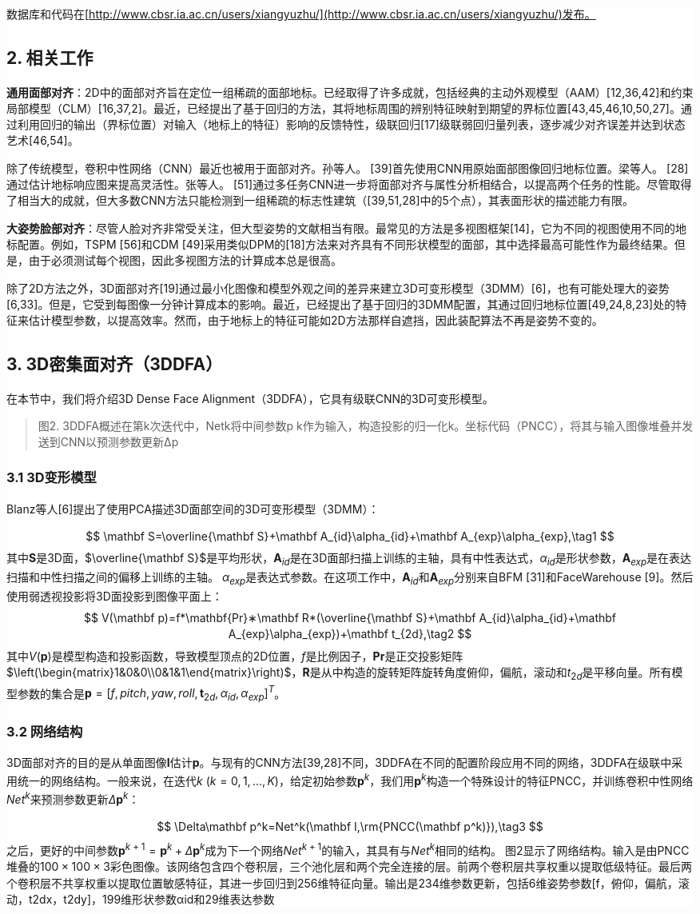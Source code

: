 数据库和代码在[http://www.cbsr.ia.ac.cn/users/xiangyuzhu/](http://www.cbsr.ia.ac.cn/users/xiangyuzhu/)发布。

## 2. 相关工作

**通用面部对齐**：2D中的面部对齐旨在定位一组稀疏的面部地标。已经取得了许多成就，包括经典的主动外观模型（AAM）[12,36,42]和约束局部模型（CLM）[16,37,2]。最近，已经提出了基于回归的方法，其将地标周围的辨别特征映射到期望的界标位置[43,45,46,10,50,27]。通过利用回归的输出（界标位置）对输入（地标上的特征）影响的反馈特性，级联回归[17]级联弱回归量列表，逐步减少对齐误差并达到状态艺术[46,54]。

除了传统模型，卷积中性网络（CNN）最近也被用于面部对齐。孙等人。 [39]首先使用CNN用原始面部图像回归地标位置。梁等人。 [28]通过估计地标响应图来提高灵活性。张等人。 [51]通过多任务CNN进一步将面部对齐与属性分析相结合，以提高两个任务的性能。尽管取得了相当大的成就，但大多数CNN方法只能检测到一组稀疏的标志性建筑（[39,51,28]中的5个点），其表面形状的描述能力有限。

**大姿势脸部对齐**：尽管人脸对齐非常受关注，但大型姿势的文献相当有限。最常见的方法是多视图框架[14]，它为不同的视图使用不同的地标配置。例如，TSPM [56]和CDM [49]采用类似DPM的[18]方法来对齐具有不同形状模型的面部，其中选择最高可能性作为最终结果。但是，由于必须测试每个视图，因此多视图方法的计算成本总是很高。

除了2D方法之外，3D面部对齐[19]通过最小化图像和模型外观之间的差异来建立3D可变形模型（3DMM）[6]，也有可能处理大的姿势[6,33]。但是，它受到每图像一分钟计算成本的影响。最近，已经提出了基于回归的3DMM配置，其通过回归地标位置[49,24,8,23]处的特征来估计模型参数，以提高效率。然而，由于地标上的特征可能如2D方法那样自遮挡，因此装配算法不再是姿势不变的。

## 3. 3D密集面对齐（3DDFA）

在本节中，我们将介绍3D Dense Face Alignment（3DDFA），它具有级联CNN的3D可变形模型。

> 图2. 3DDFA概述在第k次迭代中，Netk将中间参数p k作为输入，构造投影的归一化k。坐标代码（PNCC），将其与输入图像堆叠并发送到CNN以预测参数更新Δp

### 3.1 3D变形模型

Blanz等人[6]提出了使用PCA描述3D面部空间的3D可变形模型（3DMM）：

$$
\mathbf S=\overline{\mathbf S}+\mathbf A_{id}\alpha_{id}+\mathbf A_{exp}\alpha_{exp},\tag1
$$
其中$\mathbf S$是3D面，$\overline{\mathbf S}$是平均形状，$\mathbf A_{id}$是在3D面部扫描上训练的主轴，具有中性表达式，$\alpha_{id}$是形状参数，$\mathbf A_{exp}$是在表达扫描和中性扫描之间的偏移上训练的主轴。 $\alpha_{exp}$是表达式参数。在这项工作中，$\mathbf A_{id}$和$\mathbf A_{exp}$分别来自BFM [31]和FaceWarehouse [9]。然后使用弱透视投影将3D面投影到图像平面上：
$$
V(\mathbf p)=f*\mathbf{Pr}∗\mathbf R*(\overline{\mathbf S}+\mathbf A_{id}\alpha_{id}+\mathbf A_{exp}\alpha_{exp})+\mathbf t_{2d},\tag2
$$
其中$V(\mathbf p)$是模型构造和投影函数，导致模型顶点的2D位置，$f$是比例因子，$\mathbf {Pr}$是正交投影矩阵$\left(\begin{matrix}1&0&0\\0&1&1\end{matrix}\right)$，$\mathbf R$是从中构造的旋转矩阵旋转角度俯仰，偏航，滚动和$t_{2d}$是平移向量。所有模型参数的集合是$\mathbf p=[f, pitch, yaw, roll, \mathbf t_{2d}, \alpha_{id}, \alpha_{exp}]^T$。

### 3.2 网络结构

3D面部对齐的目的是从单面图像$\mathbf I$估计$\mathbf p$。与现有的CNN方法[39,28]不同，3DDFA在不同的配置阶段应用不同的网络，3DDFA在级联中采用统一的网络结构。一般来说，在迭代$k\ (k=0,1,\dots,K)$，给定初始参数$\mathbf p^k$，我们用$\mathbf p^k$构造一个特殊设计的特征PNCC，并训练卷积中性网络$Net^k$来预测参数更新$\Delta\mathbf p^k$：

$$
\Delta\mathbf p^k=Net^k(\mathbf I,\rm{PNCC(\mathbf p^k)}),\tag3
$$
之后，更好的中间参数$\mathbf p^{k+1}=\mathbf p^k+\Delta\mathbf p^k$成为下一个网络$Net^{k+1}$的输入，其具有与$Net^k$相同的结构。 图2显示了网络结构。输入是由PNCC堆叠的$100\times100\times3$彩色图像。该网络包含四个卷积层，三个池化层和两个完全连接的层。前两个卷积层共享权重以提取低级特征。最后两个卷积层不共享权重以提取位置敏感特征，其进一步回归到256维特征向量。输出是234维参数更新，包括6维姿势参数[f，俯仰，偏航，滚动，t2dx，t2dy]，199维形状参数αid和29维表达参数
